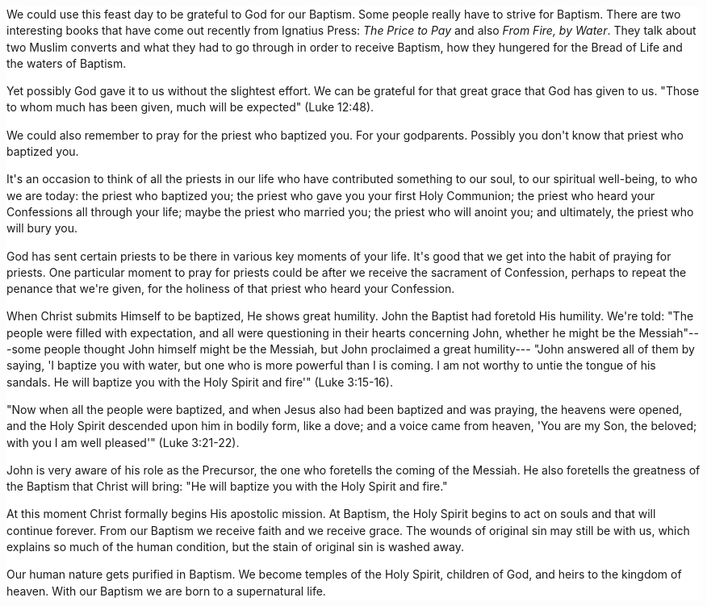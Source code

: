 We could use this feast day to be grateful to God for our Baptism. Some
people really have to strive for Baptism. There are two interesting
books that have come out recently from Ignatius Press: *The Price to
Pay* and also *From Fire, by Water*. They talk about two Muslim converts
and what they had to go through in order to receive Baptism, how they
hungered for the Bread of Life and the waters of Baptism.

Yet possibly God gave it to us without the slightest effort. We can be
grateful for that great grace that God has given to us. "Those to whom
much has been given, much will be expected" (Luke 12:48).

We could also remember to pray for the priest who baptized you. For your
godparents. Possibly you don\'t know that priest who baptized you.

It\'s an occasion to think of all the priests in our life who have
contributed something to our soul, to our spiritual well-being, to who
we are today: the priest who baptized you; the priest who gave you your
first Holy Communion; the priest who heard your Confessions all through
your life; maybe the priest who married you; the priest who will anoint
you; and ultimately, the priest who will bury you.

God has sent certain priests to be there in various key moments of your
life. It\'s good that we get into the habit of praying for priests. One
particular moment to pray for priests could be after we receive the
sacrament of Confession, perhaps to repeat the penance that we're given,
for the holiness of that priest who heard your Confession.

When Christ submits Himself to be baptized, He shows great humility.
John the Baptist had foretold His humility. We\'re told: "The people
were filled with expectation, and all were questioning in their hearts
concerning John, whether he might be the Messiah"---some people thought
John himself might be the Messiah, but John proclaimed a great
humility--- "John answered all of them by saying, 'I baptize you with
water, but one who is more powerful than I is coming. I am not worthy to
untie the tongue of his sandals. He will baptize you with the Holy
Spirit and fire'" (Luke 3:15-16).

"Now when all the people were baptized, and when Jesus also had been
baptized and was praying, the heavens were opened, and the Holy Spirit
descended upon him in bodily form, like a dove; and a voice came from
heaven, 'You are my Son, the beloved; with you I am well pleased'" (Luke
3:21-22).

John is very aware of his role as the Precursor, the one who foretells
the coming of the Messiah. He also foretells the greatness of the
Baptism that Christ will bring: "He will baptize you with the Holy
Spirit and fire."

At this moment Christ formally begins His apostolic mission. At Baptism,
the Holy Spirit begins to act on souls and that will continue forever.
From our Baptism we receive faith and we receive grace. The wounds of
original sin may still be with us, which explains so much of the human
condition, but the stain of original sin is washed away.

Our human nature gets purified in Baptism. We become temples of the Holy
Spirit, children of God, and heirs to the kingdom of heaven. With our
Baptism we are born to a supernatural life.
